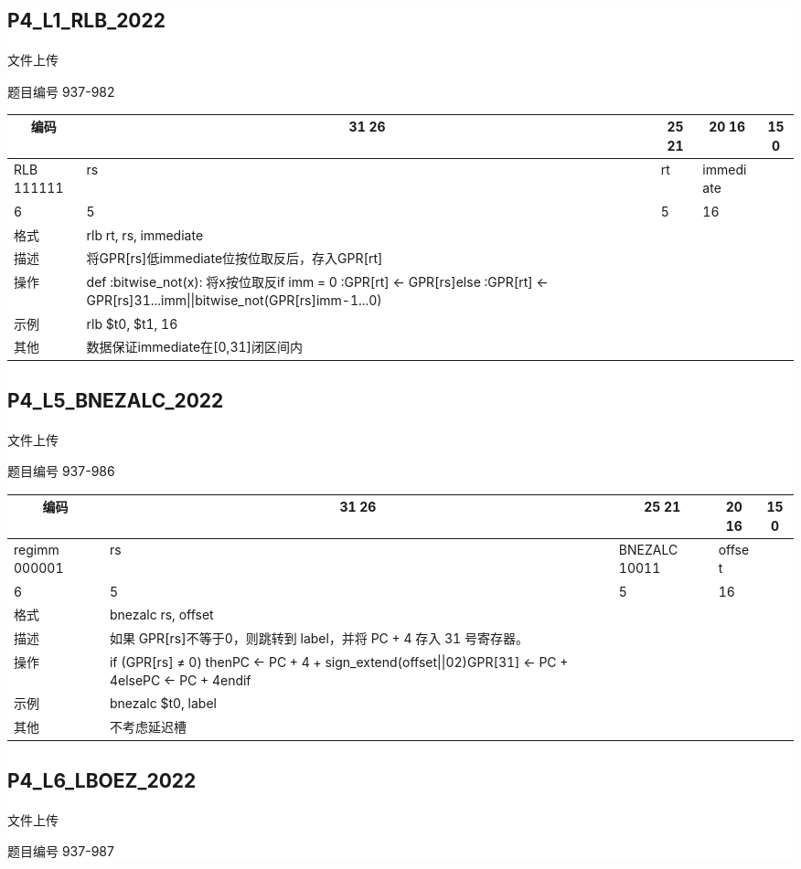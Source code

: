 
## P4_L1_RLB_2022

文件上传

题目编号 937-982

| 编码       | 31 26                                                        | 25 21 | 20 16     | 15 0 |
| ---------- | ------------------------------------------------------------ | ----- | --------- | ---- |
| RLB 111111 | rs                                                           | rt    | immediate |      |
| 6          | 5                                                            | 5     | 16        |      |
| 格式       | rlb rt, rs, immediate                                        |       |           |      |
| 描述       | 将GPR[rs]低immediate位按位取反后，存入GPR[rt]                |       |           |      |
| 操作       | def :bitwise_not(x): 将x按位取反if imm = 0 :GPR[rt] ← GPR[rs]else :GPR[rt] ← GPR[rs]31...imm\|\|bitwise_not(GPR[rs]imm-1...0) |       |           |      |
| 示例       | rlb \$t0, $t1, 16                                            |       |           |      |
| 其他       | 数据保证immediate在[0,31]闭区间内                            |       |           |      |





## P4_L5_BNEZALC_2022

文件上传

题目编号 937-986

| 编码          | 31 26                                                        | 25 21         | 20 16  | 15 0 |
| ------------- | ------------------------------------------------------------ | ------------- | ------ | ---- |
| regimm 000001 | rs                                                           | BNEZALC 10011 | offset |      |
| 6             | 5                                                            | 5             | 16     |      |
| 格式          | bnezalc rs, offset                                           |               |        |      |
| 描述          | 如果 GPR[rs]不等于0，则跳转到 label，并将 PC + 4 存入 31 号寄存器。 |               |        |      |
| 操作          | if (GPR[rs] ≠ 0) thenPC  ←  PC + 4 + sign_extend(offset\|\|02)GPR[31]  ←  PC + 4elsePC  ←  PC + 4endif |               |        |      |
| 示例          | bnezalc $t0, label                                           |               |        |      |
| 其他          | 不考虑延迟槽                                                 |               |        |      |





## P4_L6_LBOEZ_2022

文件上传

题目编号 937-987
